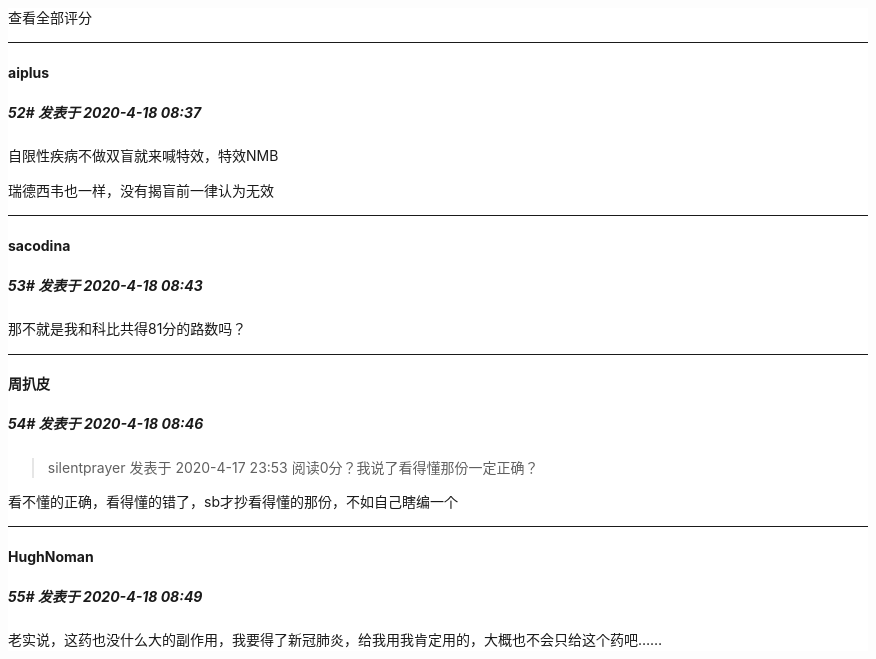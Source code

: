 

查看全部评分






*****

####  aiplus  
##### 52#       发表于 2020-4-18 08:37




自限性疾病不做双盲就来喊特效，特效NMB

瑞德西韦也一样，没有揭盲前一律认为无效







*****

####  sacodina  
##### 53#       发表于 2020-4-18 08:43




那不就是我和科比共得81分的路数吗？







*****

####  周扒皮  
##### 54#       发表于 2020-4-18 08:46



<blockquote>silentprayer 发表于 2020-4-17 23:53
阅读0分？我说了看得懂那份一定正确？</blockquote>
看不懂的正确，看得懂的错了，sb才抄看得懂的那份，不如自己瞎编一个







*****

####  HughNoman  
##### 55#       发表于 2020-4-18 08:49




老实说，这药也没什么大的副作用，我要得了新冠肺炎，给我用我肯定用的，大概也不会只给这个药吧……
